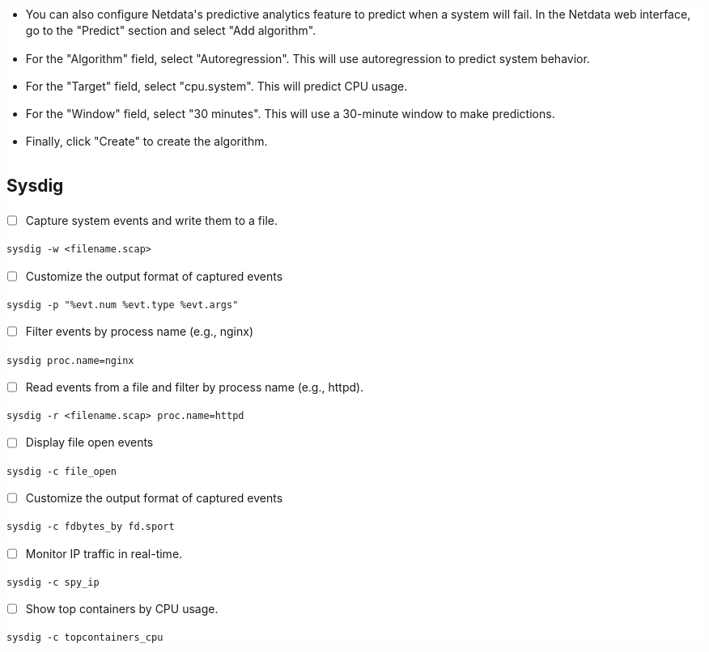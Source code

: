 * You can also configure Netdata's predictive analytics feature to predict when a system will fail. In the Netdata web interface, go to the "Predict" section and select "Add algorithm".

* For the "Algorithm" field, select "Autoregression". This will use autoregression to predict system behavior.

* For the "Target" field, select "cpu.system". This will predict CPU usage.

* For the "Window" field, select "30 minutes". This will use a 30-minute window to make predictions.

* Finally, click "Create" to create the algorithm.


## Sysdig


- [ ] Capture system events and write them to a file.

```
sysdig -w <filename.scap>
```

- [ ] Customize the output format of captured events

```
sysdig -p "%evt.num %evt.type %evt.args"
```

- [ ] Filter events by process name (e.g., nginx)

```
sysdig proc.name=nginx
```

- [ ] Read events from a file and filter by process name (e.g., httpd).

```
sysdig -r <filename.scap> proc.name=httpd
```


- [ ] Display file open events

```
sysdig -c file_open
```

- [ ] Customize the output format of captured events

```
sysdig -c fdbytes_by fd.sport
```


- [ ] Monitor IP traffic in real-time.

```
sysdig -c spy_ip
```

- [ ] Show top containers by CPU usage.

```
sysdig -c topcontainers_cpu
```
